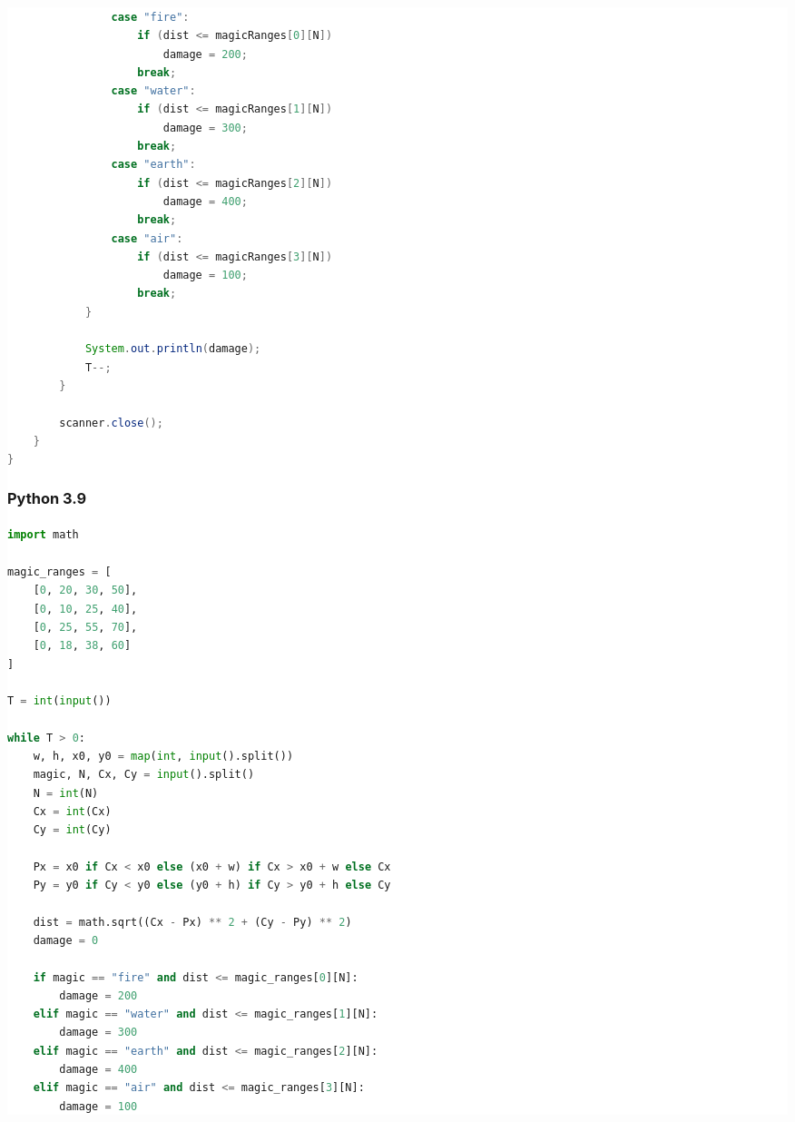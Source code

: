 ```java
                case "fire":
                    if (dist <= magicRanges[0][N])
                        damage = 200;
                    break;
                case "water":
                    if (dist <= magicRanges[1][N])
                        damage = 300;
                    break;
                case "earth":
                    if (dist <= magicRanges[2][N])
                        damage = 400;
                    break;
                case "air":
                    if (dist <= magicRanges[3][N])
                        damage = 100;
                    break;
            }

            System.out.println(damage);
            T--;
        }

        scanner.close();
    }
}
```

### Python 3.9

```py
import math

magic_ranges = [
    [0, 20, 30, 50],
    [0, 10, 25, 40],
    [0, 25, 55, 70],
    [0, 18, 38, 60]
]

T = int(input())

while T > 0:
    w, h, x0, y0 = map(int, input().split())
    magic, N, Cx, Cy = input().split()
    N = int(N)
    Cx = int(Cx)
    Cy = int(Cy)

    Px = x0 if Cx < x0 else (x0 + w) if Cx > x0 + w else Cx
    Py = y0 if Cy < y0 else (y0 + h) if Cy > y0 + h else Cy

    dist = math.sqrt((Cx - Px) ** 2 + (Cy - Py) ** 2)
    damage = 0

    if magic == "fire" and dist <= magic_ranges[0][N]:
        damage = 200
    elif magic == "water" and dist <= magic_ranges[1][N]:
        damage = 300
    elif magic == "earth" and dist <= magic_ranges[2][N]:
        damage = 400
    elif magic == "air" and dist <= magic_ranges[3][N]:
        damage = 100

```